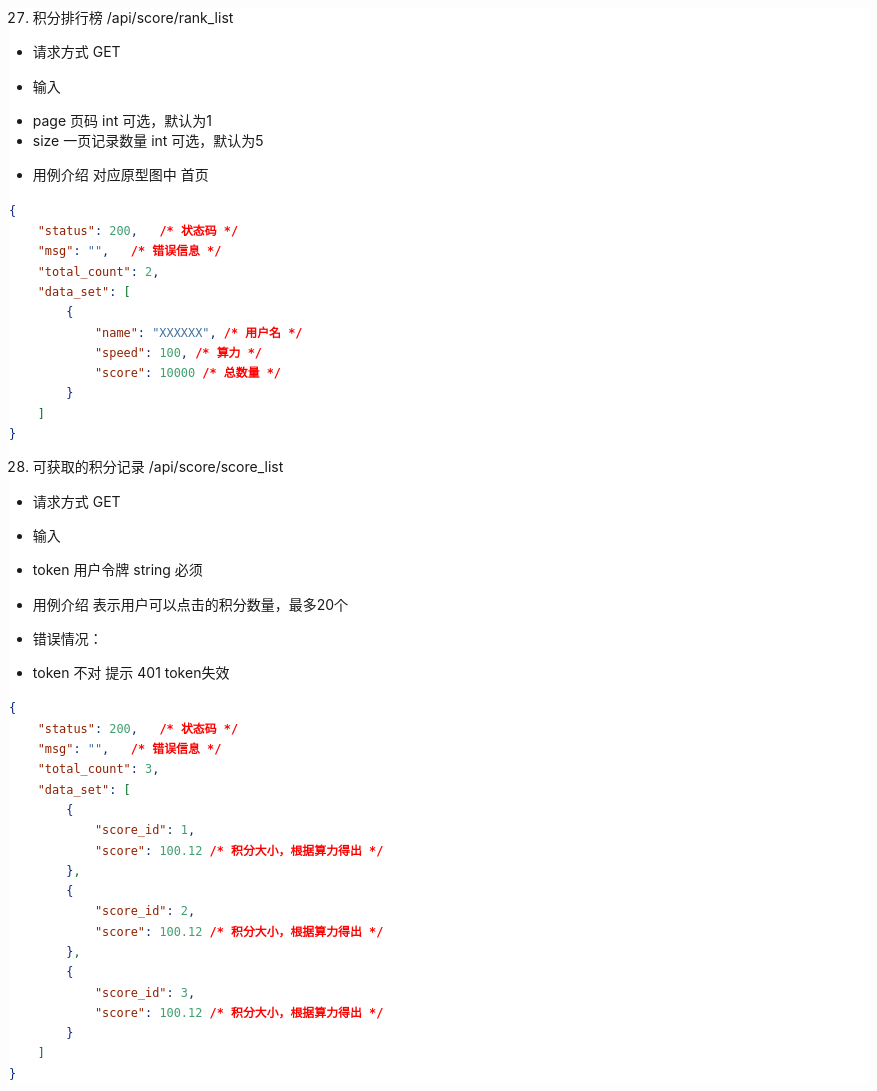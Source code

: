 27. 积分排行榜 /api/score/rank_list

* 请求方式
GET 

* 输入
- page 页码 int 可选，默认为1
- size 一页记录数量 int 可选，默认为5


* 用例介绍 
对应原型图中 首页

````json
{
	"status": 200,   /* 状态码 */
	"msg": "",   /* 错误信息 */
	"total_count": 2,   
	"data_set": [
		{
			"name": "XXXXXX", /* 用户名 */
			"speed": 100, /* 算力 */
			"score": 10000 /* 总数量 */
		}
	]
}
````

28. 可获取的积分记录 /api/score/score_list

* 请求方式
GET 

* 输入
- token 用户令牌 string 必须 

* 用例介绍 
表示用户可以点击的积分数量，最多20个 

* 错误情况：
- token 不对 提示 401 token失效

````json
{
	"status": 200,   /* 状态码 */
	"msg": "",   /* 错误信息 */
	"total_count": 3,   
	"data_set": [
		{
			"score_id": 1,
			"score": 100.12 /* 积分大小，根据算力得出 */
		},
		{
			"score_id": 2,
			"score": 100.12 /* 积分大小，根据算力得出 */
		},
		{
			"score_id": 3,
			"score": 100.12 /* 积分大小，根据算力得出 */
		}
	]
}
````
